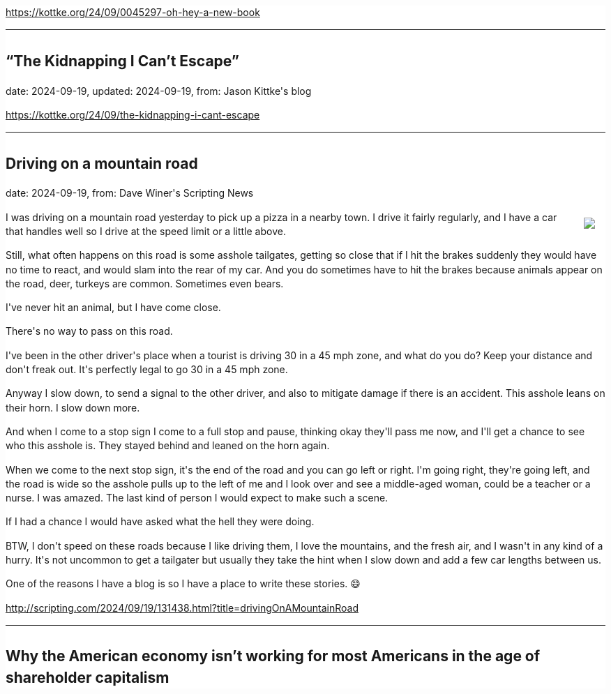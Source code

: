  

<https://kottke.org/24/09/0045297-oh-hey-a-new-book>

---

##  &#8220;The Kidnapping I Can&#8217;t Escape&#8221; 

date: 2024-09-19, updated: 2024-09-19, from: Jason Kittke's blog

 

<https://kottke.org/24/09/the-kidnapping-i-cant-escape>

---

## Driving on a mountain road

date: 2024-09-19, from: Dave Winer's Scripting News

<p><img class="imgRightMargin" src="https://imgs.scripting.com/2019/06/03/tinaTheBearNurseFromBojackHorseman.png" border="0" style="float: right; padding-left: 25px; padding-bottom: 10px; padding-top: 10px; padding-right: 15px;">I was driving on a mountain road yesterday to pick up a pizza in a nearby town. I drive it fairly regularly, and I have a car that handles well so I drive at the speed limit or a little above. </p>
<p>Still, what often happens on this road is some asshole tailgates, getting so close that if I hit the brakes suddenly they would have no time to react, and would slam into the rear of my car. And you do sometimes have to hit the brakes because animals appear on the road, deer, turkeys are common. Sometimes even bears. </p>
<p>I've never hit an animal, but I have come close.  </p>
<p>There's no way to pass on this road. </p>
<p>I've been in the other driver's place when a tourist is driving 30 in a 45 mph zone, and what do you do? Keep your distance and don't freak out. It's perfectly legal to go 30 in a 45 mph zone. </p>
<p>Anyway I slow down, to send a signal to the other driver, and also to mitigate damage if there is an accident. This asshole leans on their horn. I slow down more. </p>
<p>And when I come to a stop sign I come to a full stop and pause, thinking okay they'll pass me now, and I'll get a chance to see who this asshole is. They stayed behind and leaned on the horn again.  </p>
<p>When we come to the next stop sign, it's the end of the road and you can go left or right. I'm going right, they're going left, and the road is wide so the asshole pulls up to the left of me and I look over and see a middle-aged woman, could be a teacher or a nurse. I was amazed. The last kind of person I would expect to make such a scene. </p>
<p>If I had a chance I would have asked what the hell they were doing. </p>
<p>BTW, I don't speed on these roads because I like driving them, I love the mountains, and the fresh air, and I wasn't in any kind of a hurry. It's not uncommon to get a tailgater but usually they take the hint when I slow down and add a few car lengths between us. </p>
<p>One of the reasons I have a blog is so I have a place to write these stories. <span class="spOldSchoolEmoji">😄</span></p>
 

<http://scripting.com/2024/09/19/131438.html?title=drivingOnAMountainRoad>

---

## Why the American economy isn’t working for most Americans in the age of shareholder capitalism
